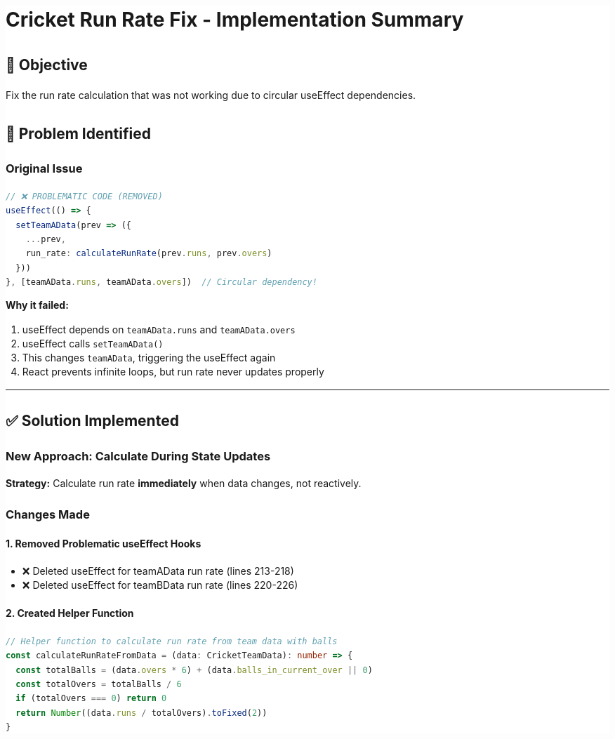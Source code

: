 # Cricket Run Rate Fix - Implementation Summary

## 🎯 Objective

Fix the run rate calculation that was not working due to circular useEffect dependencies.

## 🐛 Problem Identified

### Original Issue

```typescript
// ❌ PROBLEMATIC CODE (REMOVED)
useEffect(() => {
  setTeamAData(prev => ({
    ...prev,
    run_rate: calculateRunRate(prev.runs, prev.overs)
  }))
}, [teamAData.runs, teamAData.overs])  // Circular dependency!
```

**Why it failed:**

1. useEffect depends on `teamAData.runs` and `teamAData.overs`
2. useEffect calls `setTeamAData()`
3. This changes `teamAData`, triggering the useEffect again
4. React prevents infinite loops, but run rate never updates properly

---

## ✅ Solution Implemented

### New Approach: Calculate During State Updates

**Strategy:** Calculate run rate **immediately** when data changes, not reactively.

### Changes Made

#### 1. Removed Problematic useEffect Hooks

- ❌ Deleted useEffect for teamAData run rate (lines 213-218)
- ❌ Deleted useEffect for teamBData run rate (lines 220-226)

#### 2. Created Helper Function

```typescript
// Helper function to calculate run rate from team data with balls
const calculateRunRateFromData = (data: CricketTeamData): number => {
  const totalBalls = (data.overs * 6) + (data.balls_in_current_over || 0)
  const totalOvers = totalBalls / 6
  if (totalOvers === 0) return 0
  return Number((data.runs / totalOvers).toFixed(2))
}
```
